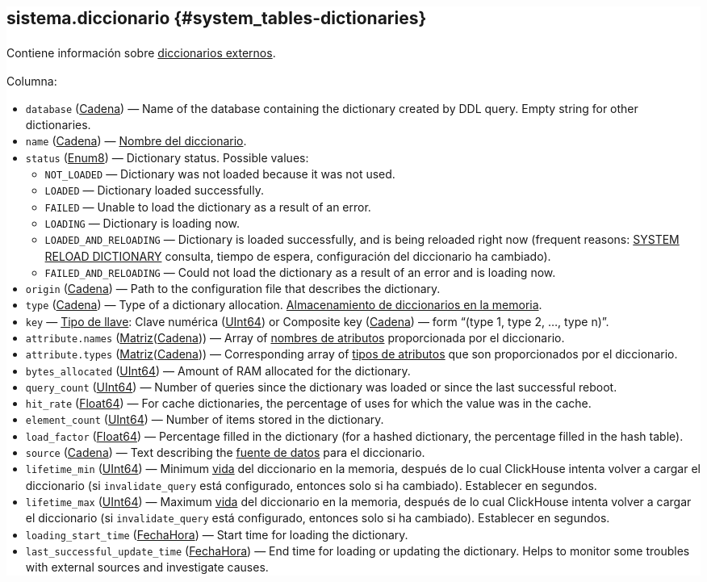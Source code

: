 ## sistema.diccionario {#system_tables-dictionaries}

Contiene información sobre [diccionarios externos](../sql-reference/dictionaries/external-dictionaries/external-dicts.md).

Columna:

-   `database` ([Cadena](../sql-reference/data-types/string.md)) — Name of the database containing the dictionary created by DDL query. Empty string for other dictionaries.
-   `name` ([Cadena](../sql-reference/data-types/string.md)) — [Nombre del diccionario](../sql-reference/dictionaries/external-dictionaries/external-dicts-dict.md).
-   `status` ([Enum8](../sql-reference/data-types/enum.md)) — Dictionary status. Possible values:
    -   `NOT_LOADED` — Dictionary was not loaded because it was not used.
    -   `LOADED` — Dictionary loaded successfully.
    -   `FAILED` — Unable to load the dictionary as a result of an error.
    -   `LOADING` — Dictionary is loading now.
    -   `LOADED_AND_RELOADING` — Dictionary is loaded successfully, and is being reloaded right now (frequent reasons: [SYSTEM RELOAD DICTIONARY](../sql-reference/statements/system.md#query_language-system-reload-dictionary) consulta, tiempo de espera, configuración del diccionario ha cambiado).
    -   `FAILED_AND_RELOADING` — Could not load the dictionary as a result of an error and is loading now.
-   `origin` ([Cadena](../sql-reference/data-types/string.md)) — Path to the configuration file that describes the dictionary.
-   `type` ([Cadena](../sql-reference/data-types/string.md)) — Type of a dictionary allocation. [Almacenamiento de diccionarios en la memoria](../sql-reference/dictionaries/external-dictionaries/external-dicts-dict-layout.md).
-   `key` — [Tipo de llave](../sql-reference/dictionaries/external-dictionaries/external-dicts-dict-structure.md#ext_dict_structure-key): Clave numérica ([UInt64](../sql-reference/data-types/int-uint.md#uint-ranges)) or Сomposite key ([Cadena](../sql-reference/data-types/string.md)) — form “(type 1, type 2, …, type n)”.
-   `attribute.names` ([Matriz](../sql-reference/data-types/array.md)([Cadena](../sql-reference/data-types/string.md))) — Array of [nombres de atributos](../sql-reference/dictionaries/external-dictionaries/external-dicts-dict-structure.md#ext_dict_structure-attributes) proporcionada por el diccionario.
-   `attribute.types` ([Matriz](../sql-reference/data-types/array.md)([Cadena](../sql-reference/data-types/string.md))) — Corresponding array of [tipos de atributos](../sql-reference/dictionaries/external-dictionaries/external-dicts-dict-structure.md#ext_dict_structure-attributes) que son proporcionados por el diccionario.
-   `bytes_allocated` ([UInt64](../sql-reference/data-types/int-uint.md#uint-ranges)) — Amount of RAM allocated for the dictionary.
-   `query_count` ([UInt64](../sql-reference/data-types/int-uint.md#uint-ranges)) — Number of queries since the dictionary was loaded or since the last successful reboot.
-   `hit_rate` ([Float64](../sql-reference/data-types/float.md)) — For cache dictionaries, the percentage of uses for which the value was in the cache.
-   `element_count` ([UInt64](../sql-reference/data-types/int-uint.md#uint-ranges)) — Number of items stored in the dictionary.
-   `load_factor` ([Float64](../sql-reference/data-types/float.md)) — Percentage filled in the dictionary (for a hashed dictionary, the percentage filled in the hash table).
-   `source` ([Cadena](../sql-reference/data-types/string.md)) — Text describing the [fuente de datos](../sql-reference/dictionaries/external-dictionaries/external-dicts-dict-sources.md) para el diccionario.
-   `lifetime_min` ([UInt64](../sql-reference/data-types/int-uint.md#uint-ranges)) — Minimum [vida](../sql-reference/dictionaries/external-dictionaries/external-dicts-dict-lifetime.md) del diccionario en la memoria, después de lo cual ClickHouse intenta volver a cargar el diccionario (si `invalidate_query` está configurado, entonces solo si ha cambiado). Establecer en segundos.
-   `lifetime_max` ([UInt64](../sql-reference/data-types/int-uint.md#uint-ranges)) — Maximum [vida](../sql-reference/dictionaries/external-dictionaries/external-dicts-dict-lifetime.md) del diccionario en la memoria, después de lo cual ClickHouse intenta volver a cargar el diccionario (si `invalidate_query` está configurado, entonces solo si ha cambiado). Establecer en segundos.
-   `loading_start_time` ([FechaHora](../sql-reference/data-types/datetime.md)) — Start time for loading the dictionary.
-   `last_successful_update_time` ([FechaHora](../sql-reference/data-types/datetime.md)) — End time for loading or updating the dictionary. Helps to monitor some troubles with external sources and investigate causes.